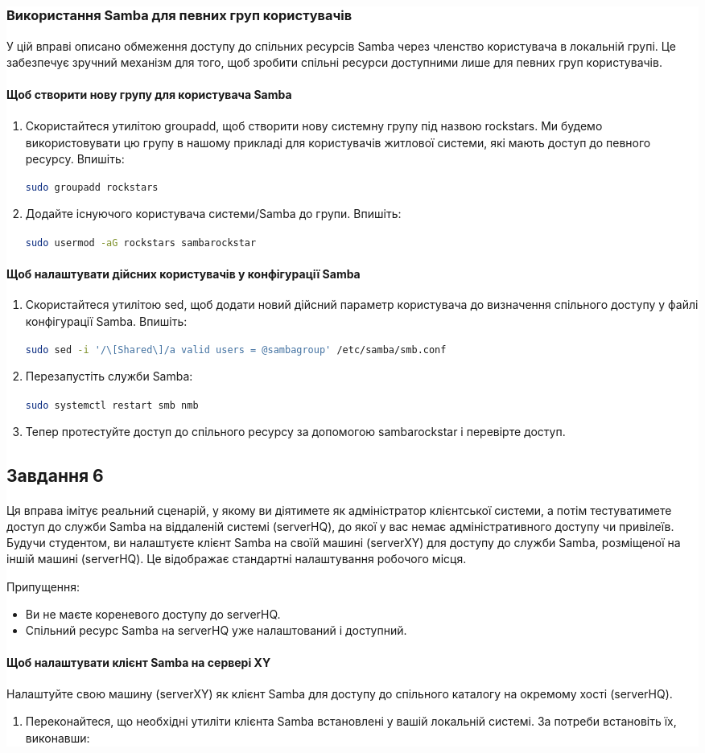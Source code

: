 ### Використання Samba для певних груп користувачів

У цій вправі описано обмеження доступу до спільних ресурсів Samba через членство користувача в локальній групі. Це забезпечує зручний механізм для того, щоб зробити спільні ресурси доступними лише для певних груп користувачів.

#### Щоб створити нову групу для користувача Samba

1. Скористайтеся утилітою groupadd, щоб створити нову системну групу під назвою rockstars. Ми будемо використовувати цю групу в нашому прикладі для користувачів житлової системи, які мають доступ до певного ресурсу. Впишіть:
    ```bash
    sudo groupadd rockstars
    ```
2. Додайте існуючого користувача системи/Samba до групи. Впишіть:
    ```bash
    sudo usermod -aG rockstars sambarockstar
    ```

#### Щоб налаштувати дійсних користувачів у конфігурації Samba

1. Скористайтеся утилітою sed, щоб додати новий дійсний параметр користувача до визначення спільного доступу у файлі конфігурації Samba. Впишіть:
    ```bash
    sudo sed -i '/\[Shared\]/a valid users = @sambagroup' /etc/samba/smb.conf
    ```
2. Перезапустіть служби Samba:
    ```bash
    sudo systemctl restart smb nmb
    ```
3. Тепер протестуйте доступ до спільного ресурсу за допомогою sambarockstar і перевірте доступ.

## Завдання 6

Ця вправа імітує реальний сценарій, у якому ви діятимете як адміністратор клієнтської системи, а потім тестуватимете доступ до служби Samba на віддаленій системі (serverHQ), до якої у вас немає адміністративного доступу чи привілеїв.  Будучи студентом, ви налаштуєте клієнт Samba на своїй машині (serverXY) для доступу до служби Samba, розміщеної на іншій машині (serverHQ). Це відображає стандартні налаштування робочого місця.

Припущення:

- Ви не маєте кореневого доступу до serverHQ.
- Спільний ресурс Samba на serverHQ уже налаштований і доступний.

#### Щоб налаштувати клієнт Samba на сервері XY

Налаштуйте свою машину (serverXY) як клієнт Samba для доступу до спільного каталогу на окремому хості (serverHQ).

1. Переконайтеся, що необхідні утиліти клієнта Samba встановлені у вашій локальній системі.
   За потреби встановіть їх, виконавши:
